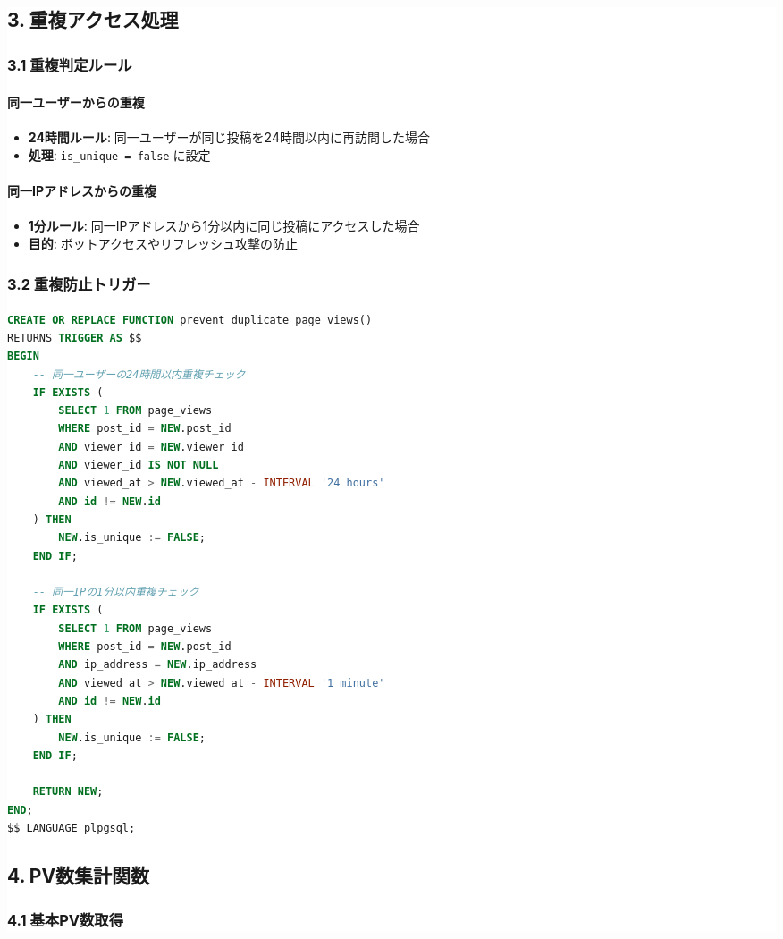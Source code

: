 ## 3. 重複アクセス処理

### 3.1 重複判定ルール

#### 同一ユーザーからの重複
- **24時間ルール**: 同一ユーザーが同じ投稿を24時間以内に再訪問した場合
- **処理**: `is_unique = false` に設定

#### 同一IPアドレスからの重複
- **1分ルール**: 同一IPアドレスから1分以内に同じ投稿にアクセスした場合
- **目的**: ボットアクセスやリフレッシュ攻撃の防止

### 3.2 重複防止トリガー

```sql
CREATE OR REPLACE FUNCTION prevent_duplicate_page_views()
RETURNS TRIGGER AS $$
BEGIN
    -- 同一ユーザーの24時間以内重複チェック
    IF EXISTS (
        SELECT 1 FROM page_views 
        WHERE post_id = NEW.post_id 
        AND viewer_id = NEW.viewer_id 
        AND viewer_id IS NOT NULL
        AND viewed_at > NEW.viewed_at - INTERVAL '24 hours'
        AND id != NEW.id
    ) THEN
        NEW.is_unique := FALSE;
    END IF;
    
    -- 同一IPの1分以内重複チェック
    IF EXISTS (
        SELECT 1 FROM page_views 
        WHERE post_id = NEW.post_id 
        AND ip_address = NEW.ip_address
        AND viewed_at > NEW.viewed_at - INTERVAL '1 minute'
        AND id != NEW.id
    ) THEN
        NEW.is_unique := FALSE;
    END IF;
    
    RETURN NEW;
END;
$$ LANGUAGE plpgsql;
```

## 4. PV数集計関数

### 4.1 基本PV数取得
